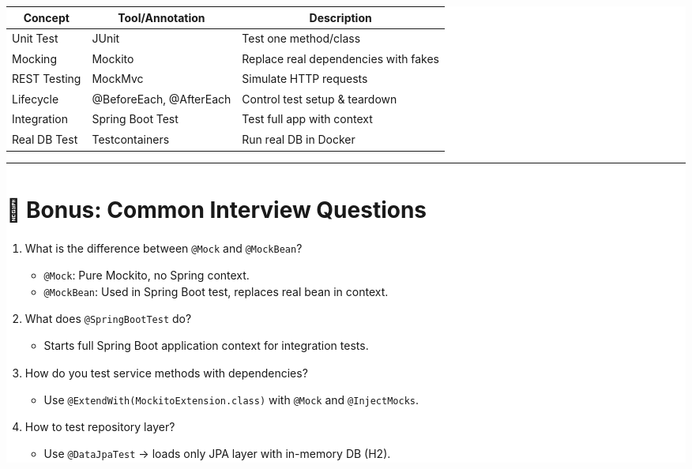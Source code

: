 | Concept      | Tool/Annotation         | Description                          |
| ------------ | ----------------------- | ------------------------------------ |
| Unit Test    | JUnit                   | Test one method/class                |
| Mocking      | Mockito                 | Replace real dependencies with fakes |
| REST Testing | MockMvc                 | Simulate HTTP requests               |
| Lifecycle    | @BeforeEach, @AfterEach | Control test setup & teardown        |
| Integration  | Spring Boot Test        | Test full app with context           |
| Real DB Test | Testcontainers          | Run real DB in Docker                |

---

# 🚀 **Bonus: Common Interview Questions**

1. What is the difference between `@Mock` and `@MockBean`?

   * `@Mock`: Pure Mockito, no Spring context.
   * `@MockBean`: Used in Spring Boot test, replaces real bean in context.

2. What does `@SpringBootTest` do?

   * Starts full Spring Boot application context for integration tests.

3. How do you test service methods with dependencies?

   * Use `@ExtendWith(MockitoExtension.class)` with `@Mock` and `@InjectMocks`.

4. How to test repository layer?

   * Use `@DataJpaTest` → loads only JPA layer with in-memory DB (H2).


